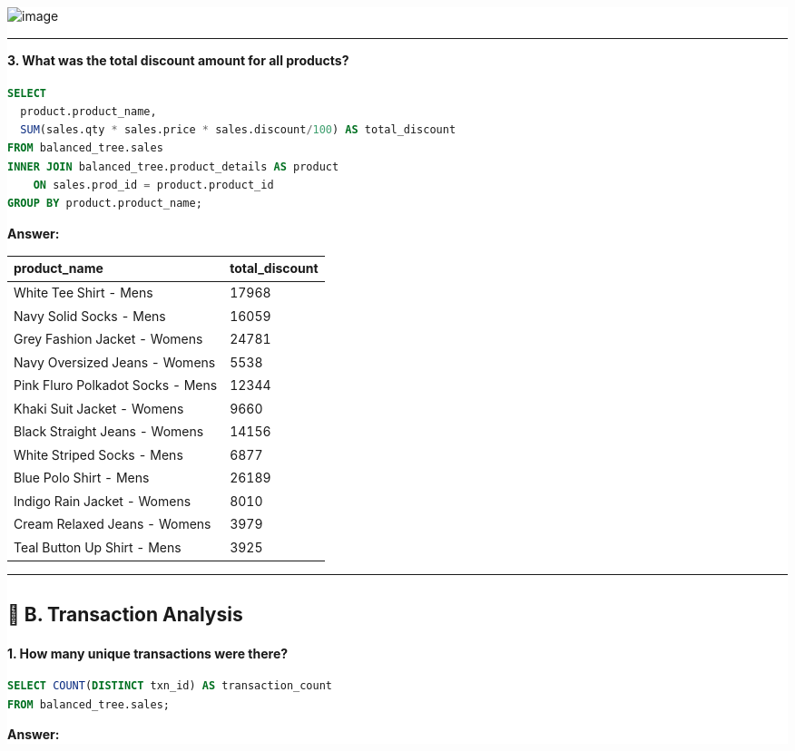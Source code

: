 
![image](https://github.com/user-attachments/assets/c90b92d9-342c-4326-bd29-2cb96a26070b)


***

**3. What was the total discount amount for all products?**

```sql
SELECT 
  product.product_name, 
  SUM(sales.qty * sales.price * sales.discount/100) AS total_discount
FROM balanced_tree.sales
INNER JOIN balanced_tree.product_details AS product
	ON sales.prod_id = product.product_id
GROUP BY product.product_name;
```

**Answer:**

|product_name|total_discount|
|:----|:----|
|White Tee Shirt - Mens|17968|
|Navy Solid Socks - Mens|16059|
|Grey Fashion Jacket - Womens|24781|
|Navy Oversized Jeans - Womens|5538|
|Pink Fluro Polkadot Socks - Mens|12344|
|Khaki Suit Jacket - Womens|9660|
|Black Straight Jeans - Womens|14156|
|White Striped Socks - Mens|6877|
|Blue Polo Shirt - Mens|26189|
|Indigo Rain Jacket - Womens|8010|
|Cream Relaxed Jeans - Womens|3979|
|Teal Button Up Shirt - Mens|3925|

***

## 🧾 B. Transaction Analysis

**1. How many unique transactions were there?**

```sql
SELECT COUNT(DISTINCT txn_id) AS transaction_count
FROM balanced_tree.sales;
```

**Answer:**
